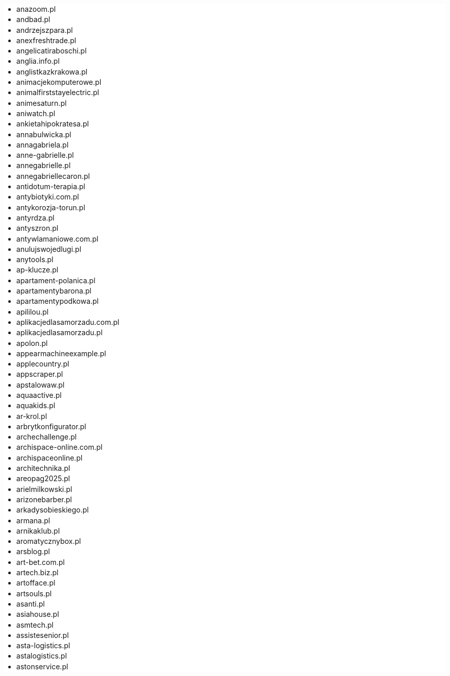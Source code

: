 - anazoom.pl
- andbad.pl
- andrzejszpara.pl
- anexfreshtrade.pl
- angelicatiraboschi.pl
- anglia.info.pl
- anglistkazkrakowa.pl
- animacjekomputerowe.pl
- animalfirststayelectric.pl
- animesaturn.pl
- aniwatch.pl
- ankietahipokratesa.pl
- annabulwicka.pl
- annagabriela.pl
- anne-gabrielle.pl
- annegabrielle.pl
- annegabriellecaron.pl
- antidotum-terapia.pl
- antybiotyki.com.pl
- antykorozja-torun.pl
- antyrdza.pl
- antyszron.pl
- antywlamaniowe.com.pl
- anulujswojedlugi.pl
- anytools.pl
- ap-klucze.pl
- apartament-polanica.pl
- apartamentybarona.pl
- apartamentypodkowa.pl
- apililou.pl
- aplikacjedlasamorzadu.com.pl
- aplikacjedlasamorzadu.pl
- apolon.pl
- appearmachineexample.pl
- applecountry.pl
- appscraper.pl
- apstalowaw.pl
- aquaactive.pl
- aquakids.pl
- ar-krol.pl
- arbrytkonfigurator.pl
- archechallenge.pl
- archispace-online.com.pl
- archispaceonline.pl
- architechnika.pl
- areopag2025.pl
- arielmilkowski.pl
- arizonebarber.pl
- arkadysobieskiego.pl
- armana.pl
- arnikaklub.pl
- aromatycznybox.pl
- arsblog.pl
- art-bet.com.pl
- artech.biz.pl
- artofface.pl
- artsouls.pl
- asanti.pl
- asiahouse.pl
- asmtech.pl
- assistesenior.pl
- asta-logistics.pl
- astalogistics.pl
- astonservice.pl